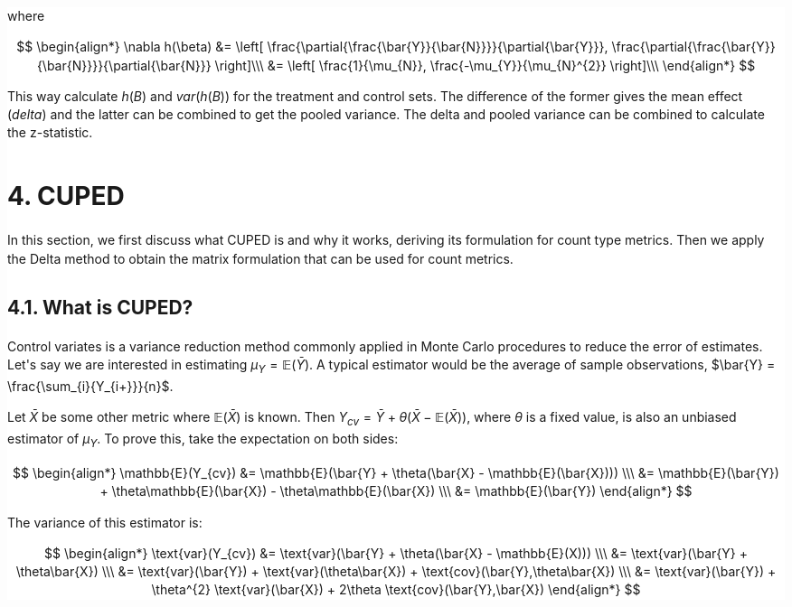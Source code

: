 where

$$
\begin{align*}
\nabla h(\beta) &= \left[ 
    \frac{\partial{\frac{\bar{Y}}{\bar{N}}}}{\partial{\bar{Y}}},
    \frac{\partial{\frac{\bar{Y}}{\bar{N}}}}{\partial{\bar{N}}} 
    \right]\\\
    &= \left[ 
    \frac{1}{\mu_{N}},
    \frac{-\mu_{Y}}{\mu_{N}^{2}} 
    \right]\\\
\end{align*}
$$

This way calculate $h(B)$ and $var(h(B))$ for the treatment and control sets. The difference of the former gives the mean effect (_delta_) and the latter can be combined to get the pooled variance. The delta and pooled variance can be combined to calculate  the z-statistic.

# 4. CUPED
In this section, we first discuss what CUPED is and why it works, deriving its formulation for count type metrics. Then we apply the Delta method to obtain the matrix formulation that can be used for count metrics.

## 4.1. What is CUPED?
Control variates is a variance reduction method commonly applied in Monte Carlo procedures to reduce the error of estimates. Let's say we are interested in estimating $\mu_{Y}=\mathbb{E}(\bar{Y})$. A typical estimator would be the average of sample observations, $\bar{Y} = \frac{\sum_{i}{Y_{i+}}}{n}$.

Let $\bar{X}$ be some other metric where $\mathbb{E}(\bar{X})$ is known. Then $Y_{cv}=\bar{Y} + \theta(\bar{X} - \mathbb{E}(\bar{X}))$, where $\theta$ is a fixed value, is also an unbiased estimator of $\mu_{Y}$. To prove this, take the expectation on both sides:

$$
\begin{align*}
\mathbb{E}(Y_{cv}) &= \mathbb{E}(\bar{Y} + \theta(\bar{X} - \mathbb{E}(\bar{X}))) \\\
&= \mathbb{E}(\bar{Y}) + \theta\mathbb{E}(\bar{X}) - \theta\mathbb{E}(\bar{X}) \\\
&= \mathbb{E}(\bar{Y})
\end{align*}
$$

The variance of this estimator is:

$$
\begin{align*}
\text{var}(Y_{cv}) &= \text{var}(\bar{Y} + \theta(\bar{X} - \mathbb{E}(X))) \\\
&= \text{var}(\bar{Y} + \theta\bar{X}) \\\
&= \text{var}(\bar{Y}) + \text{var}(\theta\bar{X}) + \text{cov}(\bar{Y},\theta\bar{X}) \\\
&= \text{var}(\bar{Y}) + \theta^{2} \text{var}(\bar{X}) + 2\theta \text{cov}(\bar{Y},\bar{X})
\end{align*}
$$
